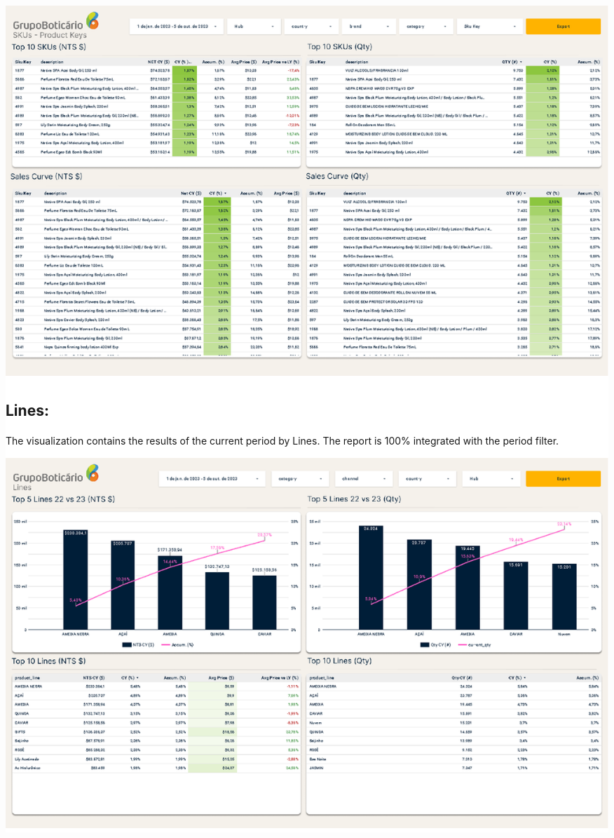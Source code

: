 <img src="pictures/sku.png">

## Lines:
The visualization contains the results of the current period by Lines. The report is 100% integrated with the period filter.

<img src="pictures/lines.png">
